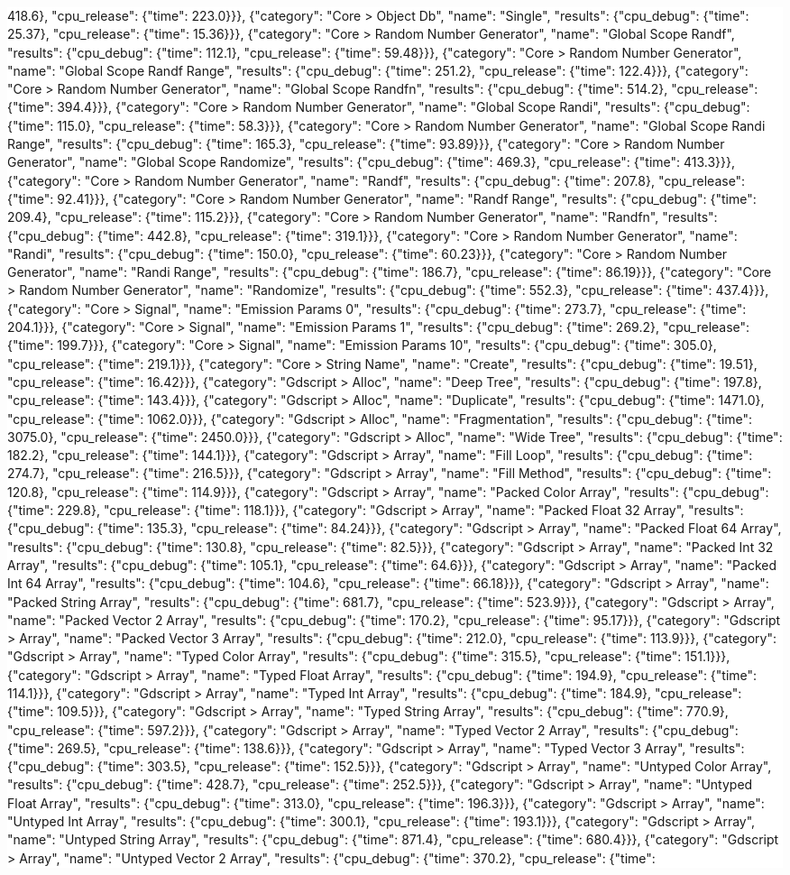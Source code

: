418.6}, "cpu_release": {"time": 223.0}}}, {"category": "Core > Object Db", "name": "Single", "results": {"cpu_debug": {"time": 25.37}, "cpu_release": {"time": 15.36}}}, {"category": "Core > Random Number Generator", "name": "Global Scope Randf", "results": {"cpu_debug": {"time": 112.1}, "cpu_release": {"time": 59.48}}}, {"category": "Core > Random Number Generator", "name": "Global Scope Randf Range", "results": {"cpu_debug": {"time": 251.2}, "cpu_release": {"time": 122.4}}}, {"category": "Core > Random Number Generator", "name": "Global Scope Randfn", "results": {"cpu_debug": {"time": 514.2}, "cpu_release": {"time": 394.4}}}, {"category": "Core > Random Number Generator", "name": "Global Scope Randi", "results": {"cpu_debug": {"time": 115.0}, "cpu_release": {"time": 58.3}}}, {"category": "Core > Random Number Generator", "name": "Global Scope Randi Range", "results": {"cpu_debug": {"time": 165.3}, "cpu_release": {"time": 93.89}}}, {"category": "Core > Random Number Generator", "name": "Global Scope Randomize", "results": {"cpu_debug": {"time": 469.3}, "cpu_release": {"time": 413.3}}}, {"category": "Core > Random Number Generator", "name": "Randf", "results": {"cpu_debug": {"time": 207.8}, "cpu_release": {"time": 92.41}}}, {"category": "Core > Random Number Generator", "name": "Randf Range", "results": {"cpu_debug": {"time": 209.4}, "cpu_release": {"time": 115.2}}}, {"category": "Core > Random Number Generator", "name": "Randfn", "results": {"cpu_debug": {"time": 442.8}, "cpu_release": {"time": 319.1}}}, {"category": "Core > Random Number Generator", "name": "Randi", "results": {"cpu_debug": {"time": 150.0}, "cpu_release": {"time": 60.23}}}, {"category": "Core > Random Number Generator", "name": "Randi Range", "results": {"cpu_debug": {"time": 186.7}, "cpu_release": {"time": 86.19}}}, {"category": "Core > Random Number Generator", "name": "Randomize", "results": {"cpu_debug": {"time": 552.3}, "cpu_release": {"time": 437.4}}}, {"category": "Core > Signal", "name": "Emission Params 0", "results": {"cpu_debug": {"time": 273.7}, "cpu_release": {"time": 204.1}}}, {"category": "Core > Signal", "name": "Emission Params 1", "results": {"cpu_debug": {"time": 269.2}, "cpu_release": {"time": 199.7}}}, {"category": "Core > Signal", "name": "Emission Params 10", "results": {"cpu_debug": {"time": 305.0}, "cpu_release": {"time": 219.1}}}, {"category": "Core > String Name", "name": "Create", "results": {"cpu_debug": {"time": 19.51}, "cpu_release": {"time": 16.42}}}, {"category": "Gdscript > Alloc", "name": "Deep Tree", "results": {"cpu_debug": {"time": 197.8}, "cpu_release": {"time": 143.4}}}, {"category": "Gdscript > Alloc", "name": "Duplicate", "results": {"cpu_debug": {"time": 1471.0}, "cpu_release": {"time": 1062.0}}}, {"category": "Gdscript > Alloc", "name": "Fragmentation", "results": {"cpu_debug": {"time": 3075.0}, "cpu_release": {"time": 2450.0}}}, {"category": "Gdscript > Alloc", "name": "Wide Tree", "results": {"cpu_debug": {"time": 182.2}, "cpu_release": {"time": 144.1}}}, {"category": "Gdscript > Array", "name": "Fill Loop", "results": {"cpu_debug": {"time": 274.7}, "cpu_release": {"time": 216.5}}}, {"category": "Gdscript > Array", "name": "Fill Method", "results": {"cpu_debug": {"time": 120.8}, "cpu_release": {"time": 114.9}}}, {"category": "Gdscript > Array", "name": "Packed Color Array", "results": {"cpu_debug": {"time": 229.8}, "cpu_release": {"time": 118.1}}}, {"category": "Gdscript > Array", "name": "Packed Float 32 Array", "results": {"cpu_debug": {"time": 135.3}, "cpu_release": {"time": 84.24}}}, {"category": "Gdscript > Array", "name": "Packed Float 64 Array", "results": {"cpu_debug": {"time": 130.8}, "cpu_release": {"time": 82.5}}}, {"category": "Gdscript > Array", "name": "Packed Int 32 Array", "results": {"cpu_debug": {"time": 105.1}, "cpu_release": {"time": 64.6}}}, {"category": "Gdscript > Array", "name": "Packed Int 64 Array", "results": {"cpu_debug": {"time": 104.6}, "cpu_release": {"time": 66.18}}}, {"category": "Gdscript > Array", "name": "Packed String Array", "results": {"cpu_debug": {"time": 681.7}, "cpu_release": {"time": 523.9}}}, {"category": "Gdscript > Array", "name": "Packed Vector 2 Array", "results": {"cpu_debug": {"time": 170.2}, "cpu_release": {"time": 95.17}}}, {"category": "Gdscript > Array", "name": "Packed Vector 3 Array", "results": {"cpu_debug": {"time": 212.0}, "cpu_release": {"time": 113.9}}}, {"category": "Gdscript > Array", "name": "Typed Color Array", "results": {"cpu_debug": {"time": 315.5}, "cpu_release": {"time": 151.1}}}, {"category": "Gdscript > Array", "name": "Typed Float Array", "results": {"cpu_debug": {"time": 194.9}, "cpu_release": {"time": 114.1}}}, {"category": "Gdscript > Array", "name": "Typed Int Array", "results": {"cpu_debug": {"time": 184.9}, "cpu_release": {"time": 109.5}}}, {"category": "Gdscript > Array", "name": "Typed String Array", "results": {"cpu_debug": {"time": 770.9}, "cpu_release": {"time": 597.2}}}, {"category": "Gdscript > Array", "name": "Typed Vector 2 Array", "results": {"cpu_debug": {"time": 269.5}, "cpu_release": {"time": 138.6}}}, {"category": "Gdscript > Array", "name": "Typed Vector 3 Array", "results": {"cpu_debug": {"time": 303.5}, "cpu_release": {"time": 152.5}}}, {"category": "Gdscript > Array", "name": "Untyped Color Array", "results": {"cpu_debug": {"time": 428.7}, "cpu_release": {"time": 252.5}}}, {"category": "Gdscript > Array", "name": "Untyped Float Array", "results": {"cpu_debug": {"time": 313.0}, "cpu_release": {"time": 196.3}}}, {"category": "Gdscript > Array", "name": "Untyped Int Array", "results": {"cpu_debug": {"time": 300.1}, "cpu_release": {"time": 193.1}}}, {"category": "Gdscript > Array", "name": "Untyped String Array", "results": {"cpu_debug": {"time": 871.4}, "cpu_release": {"time": 680.4}}}, {"category": "Gdscript > Array", "name": "Untyped Vector 2 Array", "results": {"cpu_debug": {"time": 370.2}, "cpu_release": {"time":